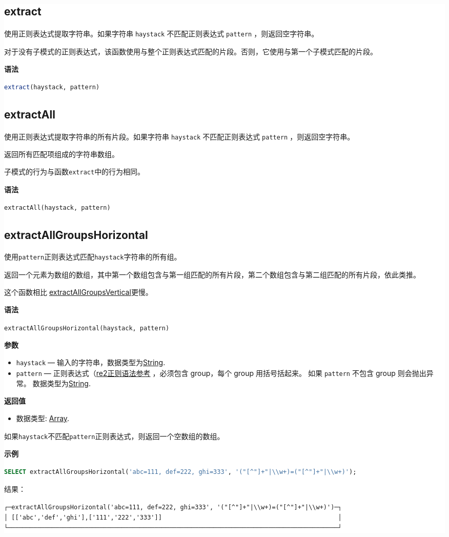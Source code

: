 ## extract

使用正则表达式提取字符串。如果字符串 `haystack` 不匹配正则表达式 `pattern` ，则返回空字符串。

对于没有子模式的正则表达式，该函数使用与整个正则表达式匹配的片段。否则，它使用与第一个子模式匹配的片段。

**语法**

```sql
extract(haystack, pattern)
```

## extractAll

使用正则表达式提取字符串的所有片段。如果字符串 `haystack` 不匹配正则表达式 `pattern` ，则返回空字符串。

返回所有匹配项组成的字符串数组。

子模式的行为与函数`extract`中的行为相同。

**语法**

```sql
extractAll(haystack, pattern)
```

## extractAllGroupsHorizontal

使用`pattern`正则表达式匹配`haystack`字符串的所有组。

返回一个元素为数组的数组，其中第一个数组包含与第一组匹配的所有片段，第二个数组包含与第二组匹配的所有片段，依此类推。

这个函数相比 [extractAllGroupsVertical](#extractallgroups-vertical)更慢。

**语法**

``` sql
extractAllGroupsHorizontal(haystack, pattern)
```

**参数**

- `haystack` — 输入的字符串，数据类型为[String](../../sql-reference/data-types/string.md).
- `pattern` — 正则表达式（[re2正则语法参考](https://github.com/google/re2/wiki/Syntax) ，必须包含 group，每个 group 用括号括起来。 如果 `pattern` 不包含 group 则会抛出异常。 数据类型为[String](../../sql-reference/data-types/string.md).

**返回值**

- 数据类型: [Array](../../sql-reference/data-types/array.md).

如果`haystack`不匹配`pattern`正则表达式，则返回一个空数组的数组。

**示例**

``` sql
SELECT extractAllGroupsHorizontal('abc=111, def=222, ghi=333', '("[^"]+"|\\w+)=("[^"]+"|\\w+)');
```

结果：

``` text
┌─extractAllGroupsHorizontal('abc=111, def=222, ghi=333', '("[^"]+"|\\w+)=("[^"]+"|\\w+)')─┐
│ [['abc','def','ghi'],['111','222','333']]                                                │
└──────────────────────────────────────────────────────────────────────────────────────────┘
```
